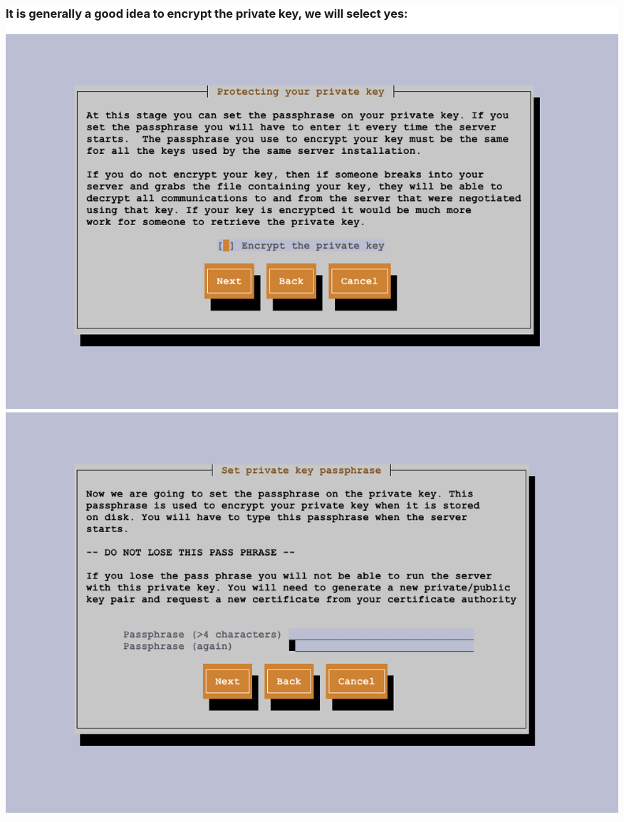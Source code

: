 
### It is generally a good idea to encrypt the private key, we will select yes:

![genkey5](genkey5.png)
![genkey6](genkey6.png)
